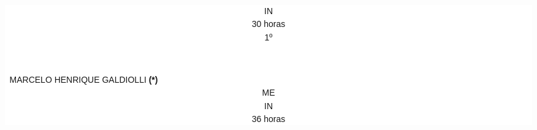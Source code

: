   <p class=MsoNormal align=center style='margin-top:.9pt;margin-right:0cm;
  margin-bottom:.9pt;margin-left:0cm;text-align:center'><span lang=IT
  style='font-family:"Arial","sans-serif";text-transform:uppercase;mso-ansi-language:
  IT'>IN<o:p></o:p></span></p>
  </td>
  <td width=112 valign=top style='width:83.75pt;border-top:none;border-left:
  none;border-bottom:solid windowtext 1.5pt;border-right:solid windowtext 1.5pt;
  mso-border-top-alt:solid windowtext 1.5pt;mso-border-left-alt:solid windowtext 1.5pt;
  background:white;padding:0cm 0cm 0cm 0cm'>
  <p class=MsoNormal align=center style='margin-top:.9pt;margin-right:0cm;
  margin-bottom:.9pt;margin-left:0cm;text-align:center'><span lang=IT
  style='font-family:"Arial","sans-serif";text-transform:uppercase;mso-ansi-language:
  IT'>30 </span><span lang=IT style='font-family:"Arial","sans-serif";
  mso-ansi-language:IT'>horas<span style='text-transform:uppercase'><o:p></o:p></span></span></p>
  </td>
  <td width=96 colspan=2 valign=top style='width:71.95pt;border-top:none;
  border-left:none;border-bottom:solid windowtext 1.5pt;border-right:solid windowtext 1.5pt;
  mso-border-top-alt:solid windowtext 1.5pt;mso-border-left-alt:solid windowtext 1.5pt;
  background:white;padding:0cm 0cm 0cm 0cm'>
  <p class=MsoNormal align=center style='margin-top:.9pt;margin-right:0cm;
  margin-bottom:.9pt;margin-left:0cm;text-align:center'><span lang=IT
  style='font-family:"Arial","sans-serif";text-transform:uppercase;mso-ansi-language:
  IT'>1º<o:p></o:p></span></p>
  </td>
  <td style='mso-cell-special:placeholder;border:none;padding:0cm 0cm 0cm 0cm'
  width=19><p class='MsoNormal'>&nbsp;</td>
 </tr>
 <tr style='mso-yfti-irow:6;mso-yfti-lastrow:yes;mso-row-margin-right:14.5pt'>
  <td width=293 colspan=4 valign=top style='width:219.7pt;border:solid windowtext 1.5pt;
  border-top:none;mso-border-top-alt:solid windowtext 1.5pt;background:white;
  padding:0cm 0cm 0cm 0cm'>
  <p class=MsoNormal style='margin-top:.9pt;margin-right:0cm;margin-bottom:
  .9pt;margin-left:5.65pt;tab-stops:127.6pt'><span style='font-family:"Arial","sans-serif";
  text-transform:uppercase'>MARCELO HENRIQUE GALDIOLLI <b style='mso-bidi-font-weight:
  normal'>(*)</b><o:p></o:p></span></p>
  </td>
  <td width=66 valign=top style='width:49.65pt;border-top:none;border-left:
  none;border-bottom:solid windowtext 1.5pt;border-right:solid windowtext 1.5pt;
  mso-border-top-alt:solid windowtext 1.5pt;mso-border-left-alt:solid windowtext 1.5pt;
  background:white;padding:0cm 0cm 0cm 0cm'>
  <p class=MsoNormal align=center style='margin-top:.9pt;margin-right:0cm;
  margin-bottom:.9pt;margin-left:0cm;text-align:center'><span style='font-family:
  "Arial","sans-serif";text-transform:uppercase'>ME<o:p></o:p></span></p>
  </td>
  <td width=76 valign=top style='width:2.0cm;border-top:none;border-left:none;
  border-bottom:solid windowtext 1.5pt;border-right:solid windowtext 1.5pt;
  mso-border-top-alt:solid windowtext 1.5pt;mso-border-left-alt:solid windowtext 1.5pt;
  background:white;padding:0cm 0cm 0cm 0cm'>
  <p class=MsoNormal align=center style='margin-top:.9pt;margin-right:0cm;
  margin-bottom:.9pt;margin-left:0cm;text-align:center'><span lang=IT
  style='font-family:"Arial","sans-serif";text-transform:uppercase;mso-ansi-language:
  IT'>IN<o:p></o:p></span></p>
  </td>
  <td width=112 valign=top style='width:83.75pt;border-top:none;border-left:
  none;border-bottom:solid windowtext 1.5pt;border-right:solid windowtext 1.5pt;
  mso-border-top-alt:solid windowtext 1.5pt;mso-border-left-alt:solid windowtext 1.5pt;
  background:white;padding:0cm 0cm 0cm 0cm'>
  <p class=MsoNormal align=center style='margin-top:.9pt;margin-right:0cm;
  margin-bottom:.9pt;margin-left:0cm;text-align:center'><span lang=IT
  style='font-family:"Arial","sans-serif";text-transform:uppercase;mso-ansi-language:
  IT'>36 </span><span lang=IT style='font-family:"Arial","sans-serif";
  mso-ansi-language:IT'>horas<span style='text-transform:uppercase'><o:p></o:p></span></span></p>
  </td>
  <td width=96 colspan=2 valign=top style='width:71.95pt;border-top:none;